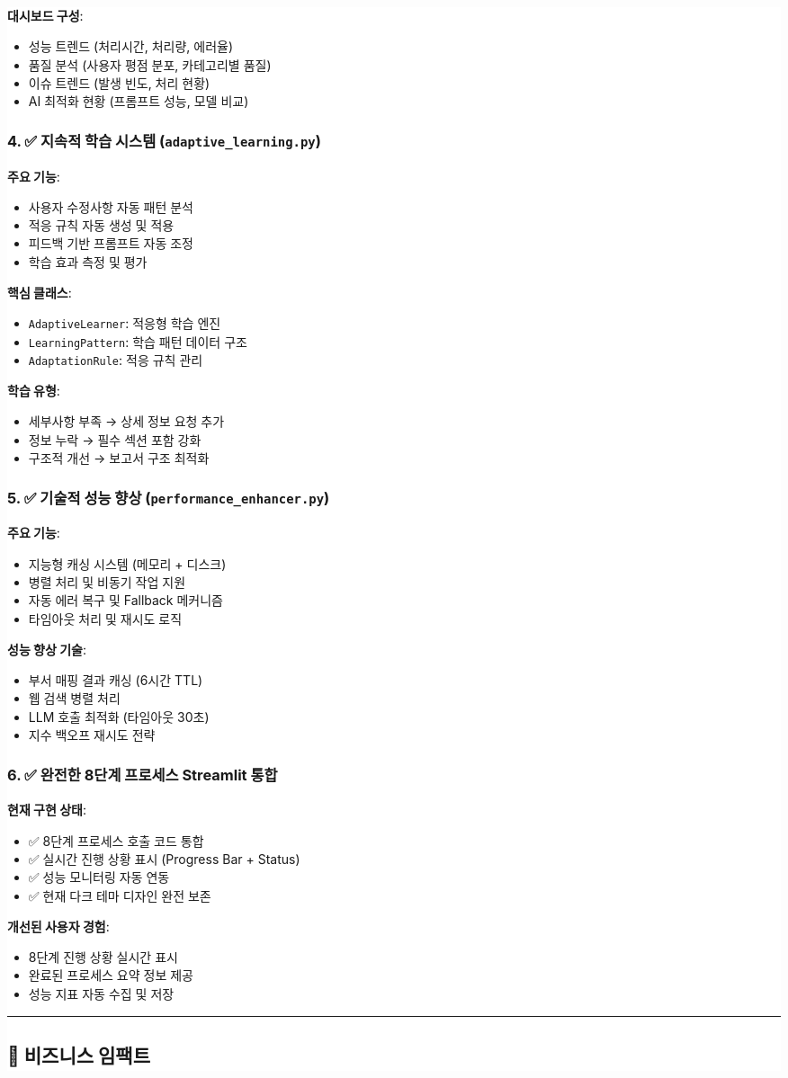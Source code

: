 **대시보드 구성**:
- 성능 트렌드 (처리시간, 처리량, 에러율)
- 품질 분석 (사용자 평점 분포, 카테고리별 품질)
- 이슈 트렌드 (발생 빈도, 처리 현황)
- AI 최적화 현황 (프롬프트 성능, 모델 비교)

### 4. ✅ 지속적 학습 시스템 (`adaptive_learning.py`)

**주요 기능**:
- 사용자 수정사항 자동 패턴 분석
- 적응 규칙 자동 생성 및 적용
- 피드백 기반 프롬프트 자동 조정
- 학습 효과 측정 및 평가

**핵심 클래스**:
- `AdaptiveLearner`: 적응형 학습 엔진
- `LearningPattern`: 학습 패턴 데이터 구조
- `AdaptationRule`: 적응 규칙 관리

**학습 유형**:
- 세부사항 부족 → 상세 정보 요청 추가
- 정보 누락 → 필수 섹션 포함 강화
- 구조적 개선 → 보고서 구조 최적화

### 5. ✅ 기술적 성능 향상 (`performance_enhancer.py`)

**주요 기능**:
- 지능형 캐싱 시스템 (메모리 + 디스크)
- 병렬 처리 및 비동기 작업 지원
- 자동 에러 복구 및 Fallback 메커니즘
- 타임아웃 처리 및 재시도 로직

**성능 향상 기술**:
- 부서 매핑 결과 캐싱 (6시간 TTL)
- 웹 검색 병렬 처리
- LLM 호출 최적화 (타임아웃 30초)
- 지수 백오프 재시도 전략

### 6. ✅ 완전한 8단계 프로세스 Streamlit 통합

**현재 구현 상태**:
- ✅ 8단계 프로세스 호출 코드 통합
- ✅ 실시간 진행 상황 표시 (Progress Bar + Status)
- ✅ 성능 모니터링 자동 연동
- ✅ 현재 다크 테마 디자인 완전 보존

**개선된 사용자 경험**:
- 8단계 진행 상황 실시간 표시
- 완료된 프로세스 요약 정보 제공
- 성능 지표 자동 수집 및 저장

---

## 🚀 비즈니스 임팩트

